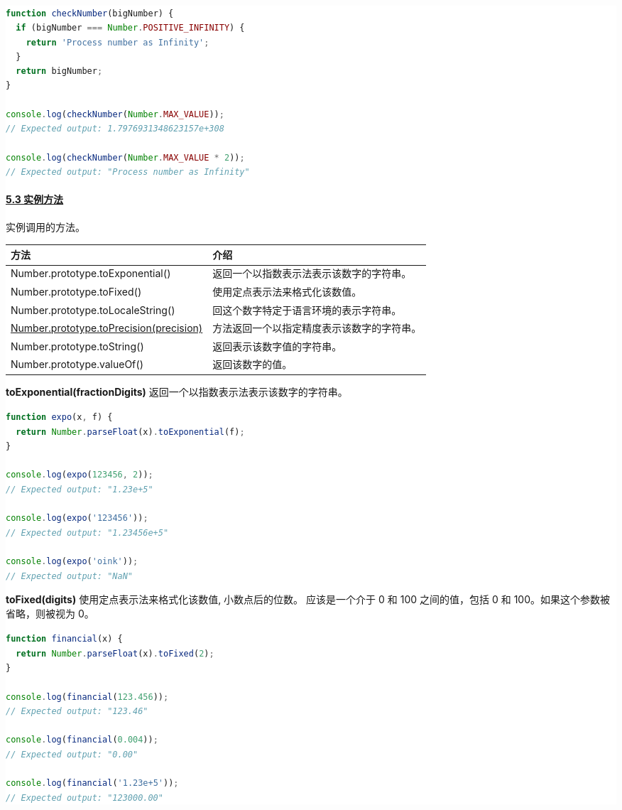 ```javascript
function checkNumber(bigNumber) {
  if (bigNumber === Number.POSITIVE_INFINITY) {
    return 'Process number as Infinity';
  }
  return bigNumber;
}

console.log(checkNumber(Number.MAX_VALUE));
// Expected output: 1.7976931348623157e+308

console.log(checkNumber(Number.MAX_VALUE * 2));
// Expected output: "Process number as Infinity"
```

#### [5.3 实例方法](#)
实例调用的方法。

| 方法                                          | 介绍 |
|:--------------------------------------------|:---|
| Number.prototype.toExponential()            |返回一个以指数表示法表示该数字的字符串。|
| Number.prototype.toFixed()                  |使用定点表示法来格式化该数值。|
| Number.prototype.toLocaleString()           |回这个数字特定于语言环境的表示字符串。 |
| [Number.prototype.toPrecision(precision)](https://developer.mozilla.org/zh-CN/docs/Web/JavaScript/Reference/Global_Objects/Number/toPrecision) | 方法返回一个以指定精度表示该数字的字符串。|
| Number.prototype.toString()                 | 返回表示该数字值的字符串。 |
| Number.prototype.valueOf()                  | 返回该数字的值。|

**toExponential(fractionDigits)** 返回一个以指数表示法表示该数字的字符串。
```javascript
function expo(x, f) {
  return Number.parseFloat(x).toExponential(f);
}

console.log(expo(123456, 2));
// Expected output: "1.23e+5"

console.log(expo('123456'));
// Expected output: "1.23456e+5"

console.log(expo('oink'));
// Expected output: "NaN"
```

**toFixed(digits)** 使用定点表示法来格式化该数值, 小数点后的位数。
应该是一个介于 0 和 100 之间的值，包括 0 和 100。如果这个参数被省略，则被视为 0。
```javascript
function financial(x) {
  return Number.parseFloat(x).toFixed(2);
}

console.log(financial(123.456));
// Expected output: "123.46"

console.log(financial(0.004));
// Expected output: "0.00"

console.log(financial('1.23e+5'));
// Expected output: "123000.00"
```
